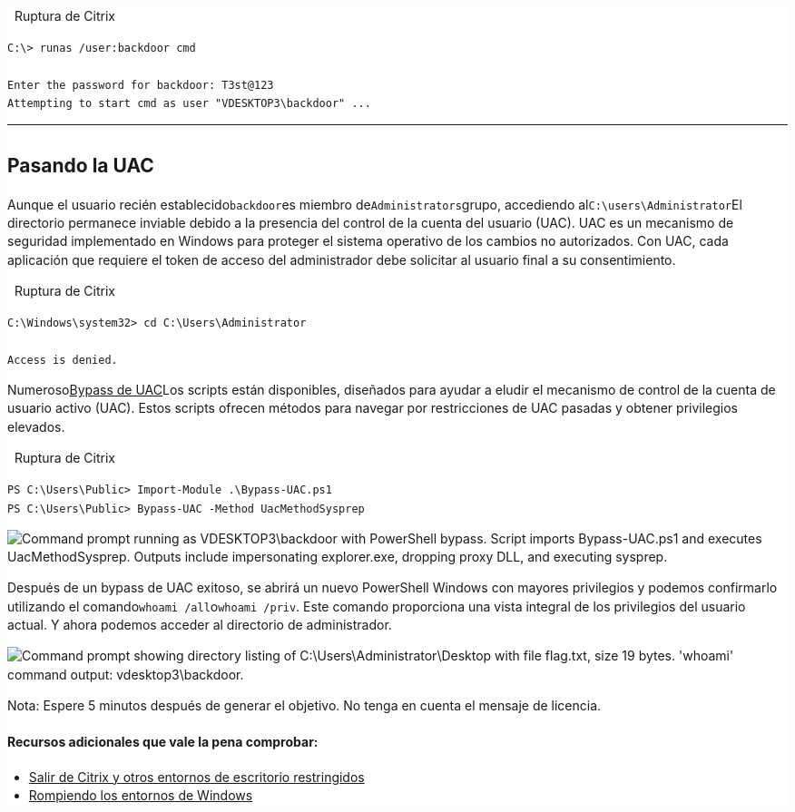   Ruptura de Citrix

```cmd-session
C:\> runas /user:backdoor cmd

Enter the password for backdoor: T3st@123
Attempting to start cmd as user "VDESKTOP3\backdoor" ...
```

---

## Pasando la UAC

Aunque el usuario recién establecido`backdoor`es miembro de`Administrators`grupo, accediendo al`C:\users\Administrator`El directorio permanece inviable debido a la presencia del control de la cuenta del usuario (UAC). UAC es un mecanismo de seguridad implementado en Windows para proteger el sistema operativo de los cambios no autorizados. Con UAC, cada aplicación que requiere el token de acceso del administrador debe solicitar al usuario final a su consentimiento.

  Ruptura de Citrix

```cmd-session
C:\Windows\system32> cd C:\Users\Administrator

Access is denied.
```

Numeroso[Bypass de UAC](https://github.com/FuzzySecurity/PowerShell-Suite/tree/master/Bypass-UAC)Los scripts están disponibles, diseñados para ayudar a eludir el mecanismo de control de la cuenta de usuario activo (UAC). Estos scripts ofrecen métodos para navegar por restricciones de UAC pasadas y obtener privilegios elevados.

  Ruptura de Citrix

```powershell-session
PS C:\Users\Public> Import-Module .\Bypass-UAC.ps1
PS C:\Users\Public> Bypass-UAC -Method UacMethodSysprep
```

![Command prompt running as VDESKTOP3\backdoor with PowerShell bypass. Script imports Bypass-UAC.ps1 and executes UacMethodSysprep. Outputs include impersonating explorer.exe, dropping proxy DLL, and executing sysprep.](https://academy.hackthebox.com/storage/modules/67/bypass_uac.png)

Después de un bypass de UAC exitoso, se abrirá un nuevo PowerShell Windows con mayores privilegios y podemos confirmarlo utilizando el comando`whoami /all`o`whoami /priv`. Este comando proporciona una vista integral de los privilegios del usuario actual. Y ahora podemos acceder al directorio de administrador.

![Command prompt showing directory listing of C:\Users\Administrator\Desktop with file flag.txt, size 19 bytes. 'whoami' command output: vdesktop3\backdoor.](https://academy.hackthebox.com/storage/modules/67/flag.png)

Nota: Espere 5 minutos después de generar el objetivo. No tenga en cuenta el mensaje de licencia.

#### Recursos adicionales que vale la pena comprobar:

- [Salir de Citrix y otros entornos de escritorio restringidos](https://www.pentestpartners.com/security-blog/breaking-out-of-citrix-and-other-restricted-desktop-environments/)
- [Rompiendo los entornos de Windows](https://node-security.com/posts/breaking-out-of-windows-environments/)